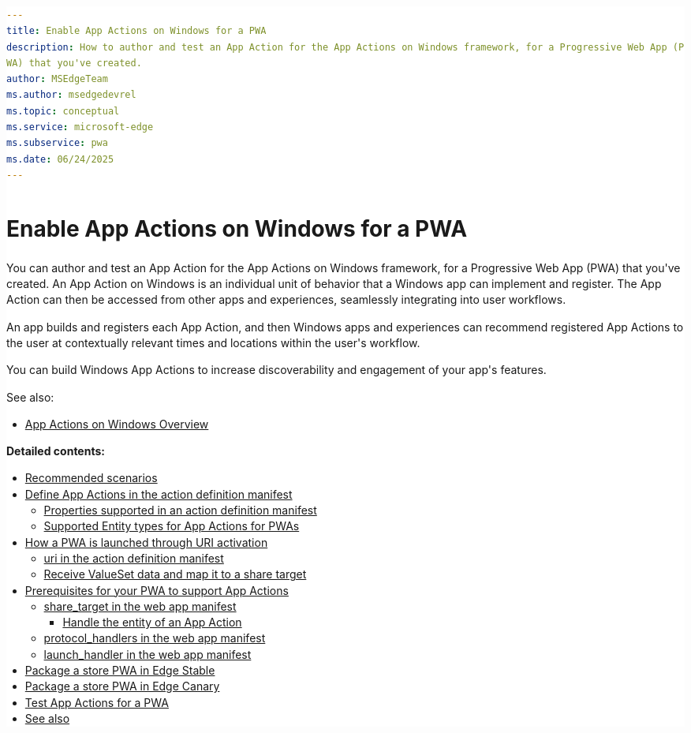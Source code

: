 ```yaml
---
title: Enable App Actions on Windows for a PWA
description: How to author and test an App Action for the App Actions on Windows framework, for a Progressive Web App (PWA) that you've created.
author: MSEdgeTeam
ms.author: msedgedevrel
ms.topic: conceptual
ms.service: microsoft-edge
ms.subservice: pwa
ms.date: 06/24/2025
---
```

# Enable App Actions on Windows for a PWA

You can author and test an App Action for the App Actions on Windows framework, for a Progressive Web App (PWA) that you've created.  An App Action on Windows is an individual unit of behavior that a Windows app can implement and register.  The App Action can then be accessed from other apps and experiences, seamlessly integrating into user workflows.

An app builds and registers each App Action, and then Windows apps and experiences can recommend registered App Actions to the user at contextually relevant times and locations within the user's workflow.

You can build Windows App Actions to increase discoverability and engagement of your app's features.

See also:
* [App Actions on Windows Overview](/windows/ai/app-actions/)

**Detailed contents:**

* [Recommended scenarios](#recommended-scenarios)
* [Define App Actions in the action definition manifest](#define-app-actions-in-the-action-definition-manifest)
   * [Properties supported in an action definition manifest](#properties-supported-in-an-action-definition-manifest)
   * [Supported Entity types for App Actions for PWAs](#supported-entity-types-for-app-actions-for-pwas)
* [How a PWA is launched through URI activation](#how-a-pwa-is-launched-through-uri-activation)
   * [uri in the action definition manifest](#uri-in-the-action-definition-manifest)
   * [Receive ValueSet data and map it to a share target](#receive-valueset-data-and-map-it-to-a-share-target)
* [Prerequisites for your PWA to support App Actions](#prerequisites-for-your-pwa-to-support-app-actions)
   * [share_target in the web app manifest](#share_target-in-the-web-app-manifest)
     * [Handle the entity of an App Action](#handle-the-entity-of-an-app-action)
   * [protocol_handlers in the web app manifest](#protocol_handlers-in-the-web-app-manifest)
   * [launch_handler in the web app manifest](#launch_handler-in-the-web-app-manifest)
* [Package a store PWA in Edge Stable](#package-a-store-pwa-in-edge-stable)
* [Package a store PWA in Edge Canary](#package-a-store-pwa-in-edge-canary)
* [Test App Actions for a PWA](#test-app-actions-for-a-pwa)
* [See also](#see-also)
